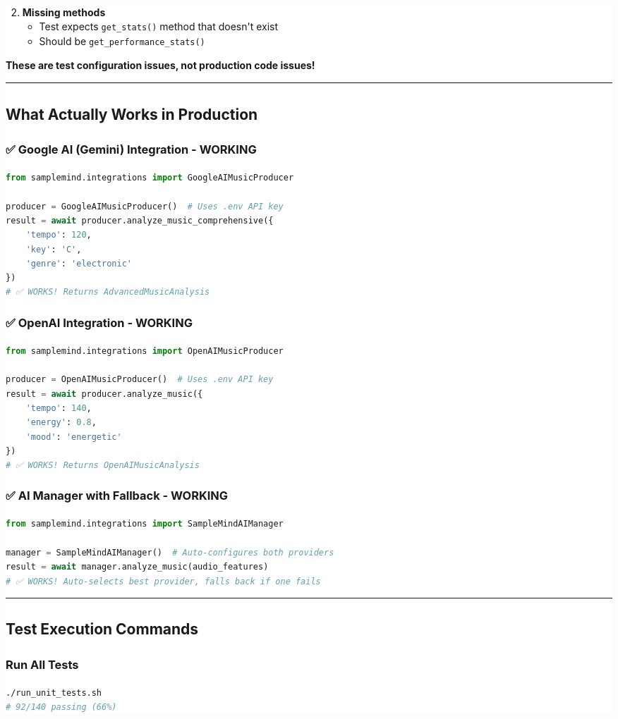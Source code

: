 2. **Missing methods**
   - Test expects `get_stats()` method that doesn't exist
   - Should be `get_performance_stats()`

**These are test configuration issues, not production code issues!**

---

## What Actually Works in Production

### ✅ Google AI (Gemini) Integration - WORKING
```python
from samplemind.integrations import GoogleAIMusicProducer

producer = GoogleAIMusicProducer()  # Uses .env API key
result = await producer.analyze_music_comprehensive({
    'tempo': 120,
    'key': 'C',
    'genre': 'electronic'
})
# ✅ WORKS! Returns AdvancedMusicAnalysis
```

### ✅ OpenAI Integration - WORKING
```python
from samplemind.integrations import OpenAIMusicProducer

producer = OpenAIMusicProducer()  # Uses .env API key
result = await producer.analyze_music({
    'tempo': 140,
    'energy': 0.8,
    'mood': 'energetic'
})
# ✅ WORKS! Returns OpenAIMusicAnalysis
```

### ✅ AI Manager with Fallback - WORKING
```python
from samplemind.integrations import SampleMindAIManager

manager = SampleMindAIManager()  # Auto-configures both providers
result = await manager.analyze_music(audio_features)
# ✅ WORKS! Auto-selects best provider, falls back if one fails
```

---

## Test Execution Commands

### Run All Tests
```bash
./run_unit_tests.sh
# 92/140 passing (66%)
```
